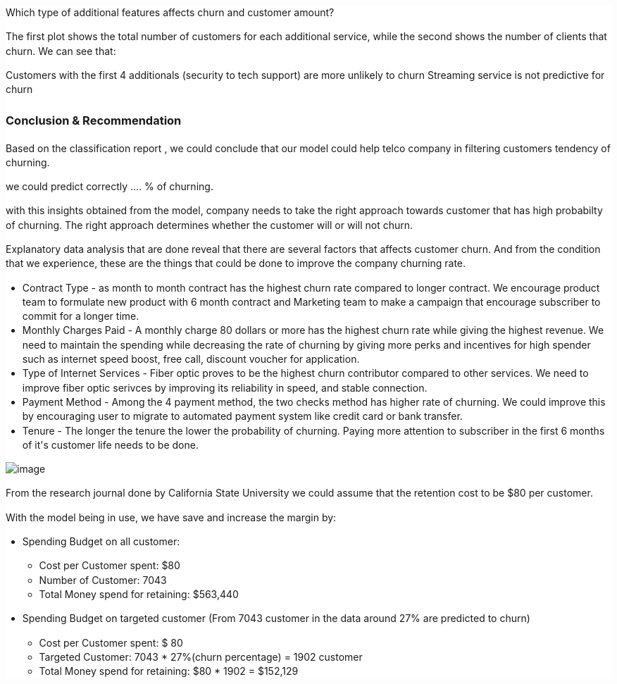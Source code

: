 Which type of additional features affects churn and customer amount?

The first plot shows the total number of customers for each additional service, while the second shows the number of clients that churn. We can see that:

Customers with the first 4 additionals (security to tech support) are more unlikely to churn
Streaming service is not predictive for churn


### Conclusion & Recommendation

Based on the classification report , we could conclude that our model could help telco company in filtering customers tendency of churning. 

we could predict correctly .... % of churning.

with this insights obtained from the model, company needs to take the right approach towards customer that has high probabilty of churning. The right approach determines whether the customer will or will not churn. 

Explanatory data analysis that are done reveal that there are several factors that affects customer churn. And from the condition that we experience, these are the things that could be done to improve the company churning rate. 
- Contract Type - as month to month contract has the highest churn rate compared to longer contract. We encourage product team to formulate new product with 6 month contract and Marketing team to make a campaign that encourage subscriber to commit for a longer time. 
- Monthly Charges Paid - A monthly charge 80 dollars or more has the highest churn rate while giving the highest revenue. We need to maintain the spending while decreasing the rate of churning by giving more perks and incentives for high spender such as internet speed boost, free call, discount voucher for application.
- Type of Internet Services - Fiber optic proves to be the highest churn contributor compared to other services. We need to improve fiber optic serivces by improving its reliability in speed, and stable connection.
- Payment Method - Among the 4 payment method, the two checks method has higher rate of churning. We could improve this by encouraging user to migrate to automated payment system like credit card or  bank transfer.
- Tenure - The longer the tenure the lower the probability of churning. Paying more attention to subscriber in the first 6 months of it's customer life needs to be done.

<img width="574" alt="image" src="https://user-images.githubusercontent.com/99155979/175283757-0b3a84e7-6f66-4004-914b-d97f34f28ee1.png">

From the research journal done by California State University we could assume that the retention cost to be $80 per customer.

With the model being in use, we have save and increase the margin by: 

- Spending Budget on all customer:
    - Cost per Customer spent: $80
    - Number of Customer: 7043
    - Total Money spend for retaining: $563,440

- Spending Budget on targeted customer (From 7043 customer in the data around 27% are predicted to churn)
    - Cost per Customer spent: $ 80
    - Targeted Customer: 7043 * 27%(churn percentage) = 1902 customer
    - Total Money spend for retaining: $80 * 1902 = $152,129
